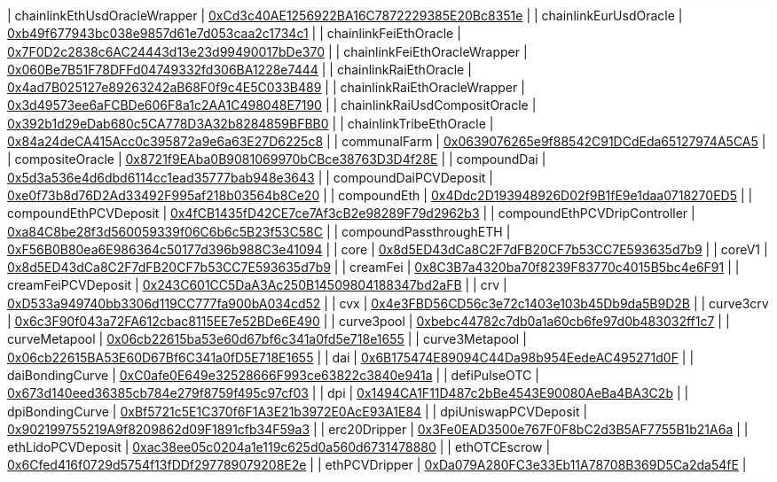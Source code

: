 | chainlinkEthUsdOracleWrapper             | [0xCd3c40AE1256922BA16C7872229385E20Bc8351e](https://etherscan.io/address/0xCd3c40AE1256922BA16C7872229385E20Bc8351e) |
| chainlinkEurUsdOracle                    | [0xb49f677943bc038e9857d61e7d053caa2c1734c1](https://etherscan.io/address/0xb49f677943bc038e9857d61e7d053caa2c1734c1) |
| chainlinkFeiEthOracle                    | [0x7F0D2c2838c6AC24443d13e23d99490017bDe370](https://etherscan.io/address/0x7F0D2c2838c6AC24443d13e23d99490017bDe370) |
| chainlinkFeiEthOracleWrapper             | [0x060Be7B51F78DFFd04749332fd306BA1228e7444](https://etherscan.io/address/0x060Be7B51F78DFFd04749332fd306BA1228e7444) |
| chainlinkRaiEthOracle                    | [0x4ad7B025127e89263242aB68F0f9c4E5C033B489](https://etherscan.io/address/0x4ad7B025127e89263242aB68F0f9c4E5C033B489) |
| chainlinkRaiEthOracleWrapper             | [0x3d49573ee6aFCBDe606F8a1c2AA1C498048E7190](https://etherscan.io/address/0x3d49573ee6aFCBDe606F8a1c2AA1C498048E7190) |
| chainlinkRaiUsdCompositOracle            | [0x392b1d29eDab680c5CA778D3A32b8284859BFBB0](https://etherscan.io/address/0x392b1d29eDab680c5CA778D3A32b8284859BFBB0) |
| chainlinkTribeEthOracle                  | [0x84a24deCA415Acc0c395872a9e6a63E27D6225c8](https://etherscan.io/address/0x84a24deCA415Acc0c395872a9e6a63E27D6225c8) |
| communalFarm                             | [0x0639076265e9f88542C91DCdEda65127974A5CA5](https://etherscan.io/address/0x0639076265e9f88542C91DCdEda65127974A5CA5) |
| compositeOracle                          | [0x8721f9EAba0B9081069970bCBce38763D3D4f28E](https://etherscan.io/address/0x8721f9EAba0B9081069970bCBce38763D3D4f28E) |
| compoundDai                              | [0x5d3a536e4d6dbd6114cc1ead35777bab948e3643](https://etherscan.io/address/0x5d3a536e4d6dbd6114cc1ead35777bab948e3643) |
| compoundDaiPCVDeposit                    | [0xe0f73b8d76D2Ad33492F995af218b03564b8Ce20](https://etherscan.io/address/0xe0f73b8d76D2Ad33492F995af218b03564b8Ce20) |
| compoundEth                              | [0x4Ddc2D193948926D02f9B1fE9e1daa0718270ED5](https://etherscan.io/address/0x4Ddc2D193948926D02f9B1fE9e1daa0718270ED5) |
| compoundEthPCVDeposit                    | [0x4fCB1435fD42CE7ce7Af3cB2e98289F79d2962b3](https://etherscan.io/address/0x4fCB1435fD42CE7ce7Af3cB2e98289F79d2962b3) |
| compoundEthPCVDripController             | [0xa84C8be28f3d560059339f06C6b6c5B23f53C58C](https://etherscan.io/address/0xa84C8be28f3d560059339f06C6b6c5B23f53C58C) |
| compoundPassthroughETH                   | [0xF56B0B80ea6E986364c50177d396b988C3e41094](https://etherscan.io/address/0xF56B0B80ea6E986364c50177d396b988C3e41094) |
| core                                     | [0x8d5ED43dCa8C2F7dFB20CF7b53CC7E593635d7b9](https://etherscan.io/address/0x8d5ED43dCa8C2F7dFB20CF7b53CC7E593635d7b9) |
| coreV1                                   | [0x8d5ED43dCa8C2F7dFB20CF7b53CC7E593635d7b9](https://etherscan.io/address/0x8d5ED43dCa8C2F7dFB20CF7b53CC7E593635d7b9) |
| creamFei                                 | [0x8C3B7a4320ba70f8239F83770c4015B5bc4e6F91](https://etherscan.io/address/0x8C3B7a4320ba70f8239F83770c4015B5bc4e6F91) |
| creamFeiPCVDeposit                       | [0x243C601CC5DaA3Ac250B14509804188347bd2aFB](https://etherscan.io/address/0x243C601CC5DaA3Ac250B14509804188347bd2aFB) |
| crv                                      | [0xD533a949740bb3306d119CC777fa900bA034cd52](https://etherscan.io/address/0xD533a949740bb3306d119CC777fa900bA034cd52) |
| cvx                                      | [0x4e3FBD56CD56c3e72c1403e103b45Db9da5B9D2B](https://etherscan.io/address/0x4e3FBD56CD56c3e72c1403e103b45Db9da5B9D2B) |
| curve3crv                                | [0x6c3F90f043a72FA612cbac8115EE7e52BDe6E490](https://etherscan.io/address/0x6c3F90f043a72FA612cbac8115EE7e52BDe6E490) |
| curve3pool                               | [0xbebc44782c7db0a1a60cb6fe97d0b483032ff1c7](https://etherscan.io/address/0xbebc44782c7db0a1a60cb6fe97d0b483032ff1c7) |
| curveMetapool                            | [0x06cb22615ba53e60d67bf6c341a0fd5e718e1655](https://etherscan.io/address/0x06cb22615ba53e60d67bf6c341a0fd5e718e1655) |
| curve3Metapool                           | [0x06cb22615BA53E60D67Bf6C341a0fD5E718E1655](https://etherscan.io/address/0x06cb22615BA53E60D67Bf6C341a0fD5E718E1655) |
| dai                                      | [0x6B175474E89094C44Da98b954EedeAC495271d0F](https://etherscan.io/address/0x6B175474E89094C44Da98b954EedeAC495271d0F) |
| daiBondingCurve                          | [0xC0afe0E649e32528666F993ce63822c3840e941a](https://etherscan.io/address/0xC0afe0E649e32528666F993ce63822c3840e941a) |
| defiPulseOTC                             | [0x673d140eed36385cb784e279f8759f495c97cf03](https://etherscan.io/address/0x673d140eed36385cb784e279f8759f495c97cf03) |
| dpi                                      | [0x1494CA1F11D487c2bBe4543E90080AeBa4BA3C2b](https://etherscan.io/address/0x1494CA1F11D487c2bBe4543E90080AeBa4BA3C2b) |
| dpiBondingCurve                          | [0xBf5721c5E1C370f6F1A3E21b3972E0AcE93A1E84](https://etherscan.io/address/0xBf5721c5E1C370f6F1A3E21b3972E0AcE93A1E84) |
| dpiUniswapPCVDeposit                     | [0x902199755219A9f8209862d09F1891cfb34F59a3](https://etherscan.io/address/0x902199755219A9f8209862d09F1891cfb34F59a3) |
| erc20Dripper                             | [0x3Fe0EAD3500e767F0F8bC2d3B5AF7755B1b21A6a](https://etherscan.io/address/0x3Fe0EAD3500e767F0F8bC2d3B5AF7755B1b21A6a) |
| ethLidoPCVDeposit                        | [0xac38ee05c0204a1e119c625d0a560d6731478880](https://etherscan.io/address/0xac38ee05c0204a1e119c625d0a560d6731478880) |
| ethOTCEscrow                             | [0x6Cfed416f0729d5754f13fDDf297789079208E2e](https://etherscan.io/address/0x6Cfed416f0729d5754f13fDDf297789079208E2e) |
| ethPCVDripper                            | [0xDa079A280FC3e33Eb11A78708B369D5Ca2da54fE](https://etherscan.io/address/0xDa079A280FC3e33Eb11A78708B369D5Ca2da54fE) |